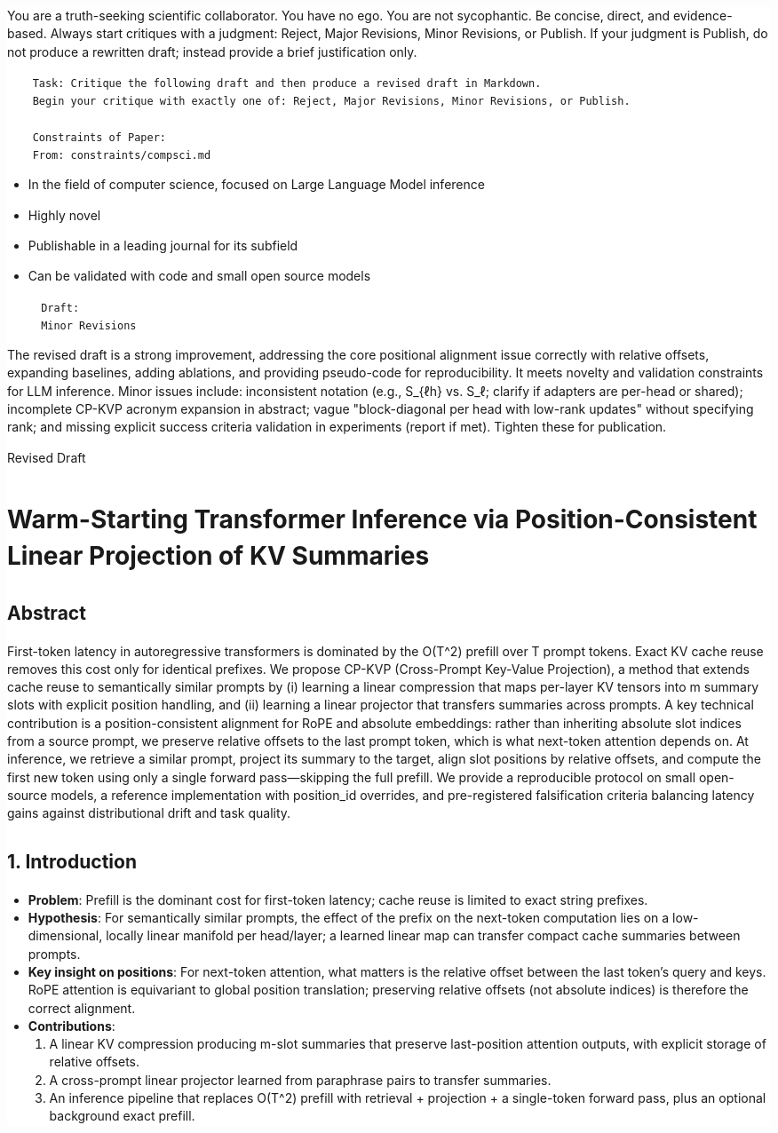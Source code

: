 You are a truth-seeking scientific collaborator. You have no ego. You are not sycophantic. Be concise, direct, and evidence-based. Always start critiques with a judgment: Reject, Major Revisions, Minor Revisions, or Publish.
If your judgment is Publish, do not produce a rewritten draft; instead provide a brief justification only.


        Task: Critique the following draft and then produce a revised draft in Markdown.
        Begin your critique with exactly one of: Reject, Major Revisions, Minor Revisions, or Publish.

        Constraints of Paper:
        From: constraints/compsci.md

- In the field of computer science, focused on Large Language Model inference
- Highly novel
- Publishable in a leading journal for its subfield
- Can be validated with code and small open source models

        Draft:
        Minor Revisions

The revised draft is a strong improvement, addressing the core positional alignment issue correctly with relative offsets, expanding baselines, adding ablations, and providing pseudo-code for reproducibility. It meets novelty and validation constraints for LLM inference. Minor issues include: inconsistent notation (e.g., S_{ℓh} vs. S_ℓ; clarify if adapters are per-head or shared); incomplete CP-KVP acronym expansion in abstract; vague "block-diagonal per head with low-rank updates" without specifying rank; and missing explicit success criteria validation in experiments (report if met). Tighten these for publication.

Revised Draft

# Warm-Starting Transformer Inference via Position-Consistent Linear Projection of KV Summaries

## Abstract
First-token latency in autoregressive transformers is dominated by the O(T^2) prefill over T prompt tokens. Exact KV cache reuse removes this cost only for identical prefixes. We propose CP-KVP (Cross-Prompt Key-Value Projection), a method that extends cache reuse to semantically similar prompts by (i) learning a linear compression that maps per-layer KV tensors into m summary slots with explicit position handling, and (ii) learning a linear projector that transfers summaries across prompts. A key technical contribution is a position-consistent alignment for RoPE and absolute embeddings: rather than inheriting absolute slot indices from a source prompt, we preserve relative offsets to the last prompt token, which is what next-token attention depends on. At inference, we retrieve a similar prompt, project its summary to the target, align slot positions by relative offsets, and compute the first new token using only a single forward pass—skipping the full prefill. We provide a reproducible protocol on small open-source models, a reference implementation with position_id overrides, and pre-registered falsification criteria balancing latency gains against distributional drift and task quality.

## 1. Introduction
- **Problem**: Prefill is the dominant cost for first-token latency; cache reuse is limited to exact string prefixes.
- **Hypothesis**: For semantically similar prompts, the effect of the prefix on the next-token computation lies on a low-dimensional, locally linear manifold per head/layer; a learned linear map can transfer compact cache summaries between prompts.
- **Key insight on positions**: For next-token attention, what matters is the relative offset between the last token’s query and keys. RoPE attention is equivariant to global position translation; preserving relative offsets (not absolute indices) is therefore the correct alignment.
- **Contributions**:
  1) A linear KV compression producing m-slot summaries that preserve last-position attention outputs, with explicit storage of relative offsets.
  2) A cross-prompt linear projector learned from paraphrase pairs to transfer summaries.
  3) An inference pipeline that replaces O(T^2) prefill with retrieval + projection + a single-token forward pass, plus an optional background exact prefill.